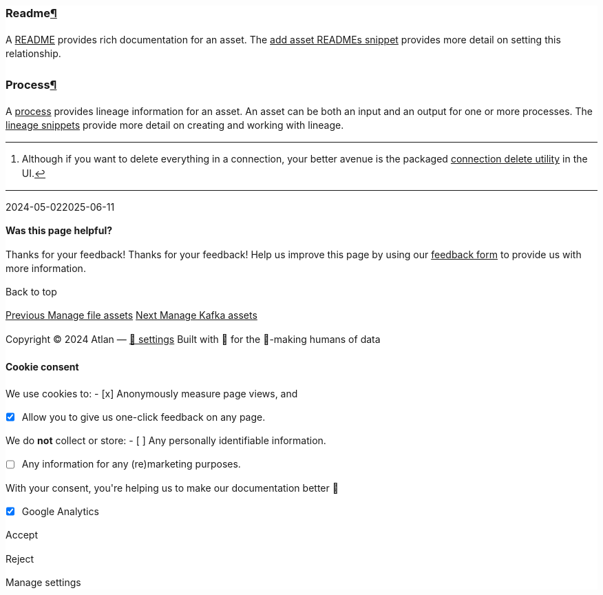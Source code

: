 ### Readme[¶](#readme "Permanent link")

A [README](../../../models/entities/readme/) provides rich documentation for an asset. The [add asset READMEs snippet](../../../snippets/common-examples/readme/) provides more detail on setting this relationship.

### Process[¶](#process "Permanent link")

A [process](../../../models/lineage/) provides lineage information for an asset. An asset can be both an input and an output for one or more processes. The [lineage snippets](../../../snippets/common-examples/lineage/) provide more detail on creating and working with lineage.

---

1. Although if you want to delete everything in a connection, your better avenue is the packaged [connection delete utility](https://ask.atlan.com/hc/en-us/articles/6755306791697)  in the UI.[↩](#fnref:1 "Jump back to footnote 1 in the text")

---

2024\-05\-022025\-06\-11

**Was this page helpful?**

Thanks for your feedback! Thanks for your feedback! Help us improve this page by using our [feedback form](https://docs.google.com/forms/d/e/1FAIpQLScfoq7vqEn8S4QvN0ehPp0MRy6WYK5x-okJDqD69lHgoPPWtg/viewform?usp=pp_url&entry.1800719315=/patterns/create/airflow/) to provide us with more information. 

Back to top

[Previous Manage file assets](../file/) [Next Manage Kafka assets](../kafka/) 

Copyright © 2024 Atlan — [🍪 settings](#__consent) 
Built with 💙 for the 🤖\-making humans of data 

#### Cookie consent

We use cookies to: - [x] Anonymously measure page views, and
- [x] Allow you to give us one\-click feedback on any page.

 We do **not** collect or store: - [ ] Any personally identifiable information.
- [ ] Any information for any (re)marketing purposes.

 With your consent, you're helping us to make our documentation better 💙

- [x] Google Analytics

Accept

Reject

Manage settings


